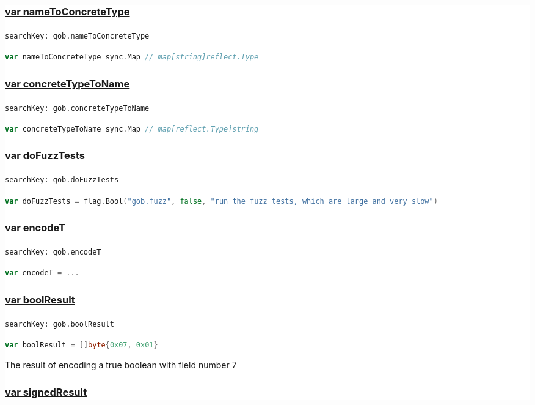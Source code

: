 ### <a id="nameToConcreteType" href="#nameToConcreteType">var nameToConcreteType</a>

```
searchKey: gob.nameToConcreteType
```

```Go
var nameToConcreteType sync.Map // map[string]reflect.Type

```

### <a id="concreteTypeToName" href="#concreteTypeToName">var concreteTypeToName</a>

```
searchKey: gob.concreteTypeToName
```

```Go
var concreteTypeToName sync.Map // map[reflect.Type]string

```

### <a id="doFuzzTests" href="#doFuzzTests">var doFuzzTests</a>

```
searchKey: gob.doFuzzTests
```

```Go
var doFuzzTests = flag.Bool("gob.fuzz", false, "run the fuzz tests, which are large and very slow")
```

### <a id="encodeT" href="#encodeT">var encodeT</a>

```
searchKey: gob.encodeT
```

```Go
var encodeT = ...
```

### <a id="boolResult" href="#boolResult">var boolResult</a>

```
searchKey: gob.boolResult
```

```Go
var boolResult = []byte{0x07, 0x01}
```

The result of encoding a true boolean with field number 7 

### <a id="signedResult" href="#signedResult">var signedResult</a>
